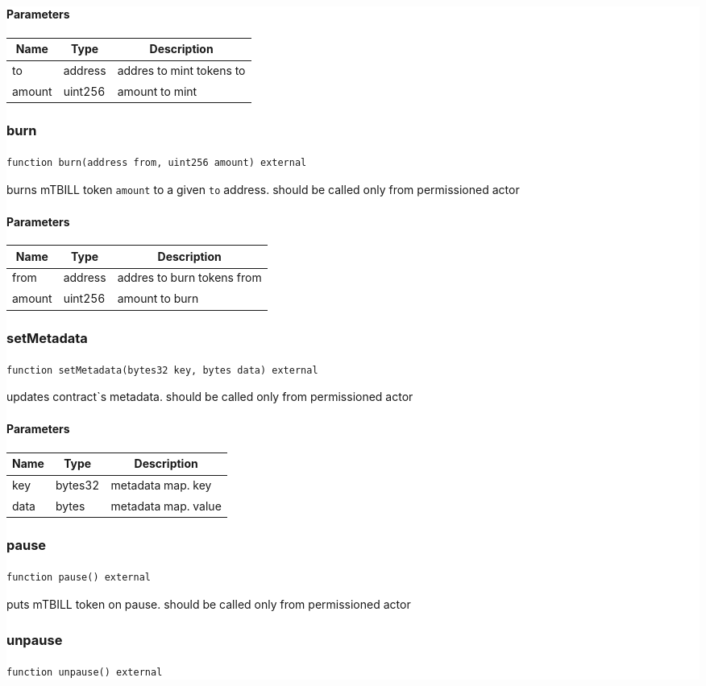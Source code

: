 #### Parameters

| Name | Type | Description |
| ---- | ---- | ----------- |
| to | address | addres to mint tokens to |
| amount | uint256 | amount to mint |

### burn

```solidity
function burn(address from, uint256 amount) external
```

burns mTBILL token `amount` to a given `to` address.
should be called only from permissioned actor

#### Parameters

| Name | Type | Description |
| ---- | ---- | ----------- |
| from | address | addres to burn tokens from |
| amount | uint256 | amount to burn |

### setMetadata

```solidity
function setMetadata(bytes32 key, bytes data) external
```

updates contract`s metadata.
should be called only from permissioned actor

#### Parameters

| Name | Type | Description |
| ---- | ---- | ----------- |
| key | bytes32 | metadata map. key |
| data | bytes | metadata map. value |

### pause

```solidity
function pause() external
```

puts mTBILL token on pause.
should be called only from permissioned actor

### unpause

```solidity
function unpause() external
```
